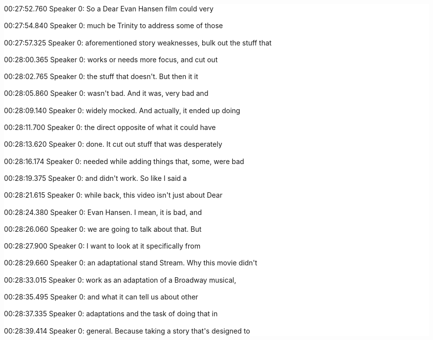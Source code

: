 00:27:52.760
Speaker 0: So a Dear Evan Hansen film could very

00:27:54.840
Speaker 0: much be Trinity to address some of those

00:27:57.325
Speaker 0: aforementioned story weaknesses, bulk out the stuff that

00:28:00.365
Speaker 0: works or needs more focus, and cut out

00:28:02.765
Speaker 0: the stuff that doesn't. But then it it

00:28:05.860
Speaker 0: wasn't bad. And it was, very bad and

00:28:09.140
Speaker 0: widely mocked. And actually, it ended up doing

00:28:11.700
Speaker 0: the direct opposite of what it could have

00:28:13.620
Speaker 0: done. It cut out stuff that was desperately

00:28:16.174
Speaker 0: needed while adding things that, some, were bad

00:28:19.375
Speaker 0: and didn't work. So like I said a

00:28:21.615
Speaker 0: while back, this video isn't just about Dear

00:28:24.380
Speaker 0: Evan Hansen. I mean, it is bad, and

00:28:26.060
Speaker 0: we are going to talk about that. But

00:28:27.900
Speaker 0: I want to look at it specifically from

00:28:29.660
Speaker 0: an adaptational stand Stream. Why this movie didn't

00:28:33.015
Speaker 0: work as an adaptation of a Broadway musical,

00:28:35.495
Speaker 0: and what it can tell us about other

00:28:37.335
Speaker 0: adaptations and the task of doing that in

00:28:39.414
Speaker 0: general. Because taking a story that's designed to
